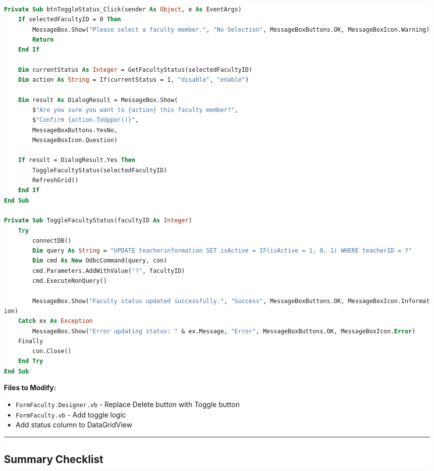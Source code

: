 ```vb
Private Sub btnToggleStatus_Click(sender As Object, e As EventArgs)
    If selectedFacultyID = 0 Then
        MessageBox.Show("Please select a faculty member.", "No Selection", MessageBoxButtons.OK, MessageBoxIcon.Warning)
        Return
    End If

    Dim currentStatus As Integer = GetFacultyStatus(selectedFacultyID)
    Dim action As String = If(currentStatus = 1, "disable", "enable")

    Dim result As DialogResult = MessageBox.Show(
        $"Are you sure you want to {action} this faculty member?",
        $"Confirm {action.ToUpper()}",
        MessageBoxButtons.YesNo,
        MessageBoxIcon.Question)

    If result = DialogResult.Yes Then
        ToggleFacultyStatus(selectedFacultyID)
        RefreshGrid()
    End If
End Sub

Private Sub ToggleFacultyStatus(facultyID As Integer)
    Try
        connectDB()
        Dim query As String = "UPDATE teacherinformation SET isActive = IF(isActive = 1, 0, 1) WHERE teacherID = ?"
        Dim cmd As New OdbcCommand(query, con)
        cmd.Parameters.AddWithValue("?", facultyID)
        cmd.ExecuteNonQuery()

        MessageBox.Show("Faculty status updated successfully.", "Success", MessageBoxButtons.OK, MessageBoxIcon.Information)
    Catch ex As Exception
        MessageBox.Show("Error updating status: " & ex.Message, "Error", MessageBoxButtons.OK, MessageBoxIcon.Error)
    Finally
        con.Close()
    End Try
End Sub
```

**Files to Modify:**

- `FormFaculty.Designer.vb` - Replace Delete button with Toggle button
- `FormFaculty.vb` - Add toggle logic
- Add status column to DataGridView

---

## Summary Checklist
